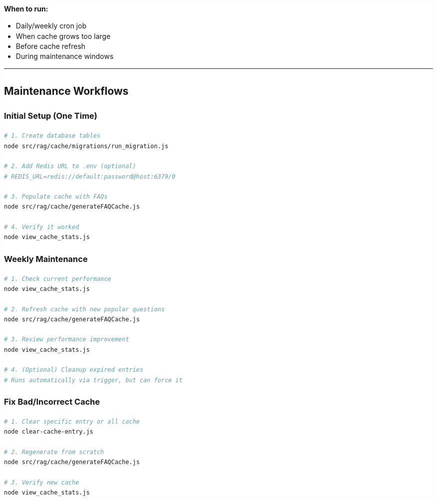 **When to run:**
- Daily/weekly cron job
- When cache grows too large
- Before cache refresh
- During maintenance windows

---

## Maintenance Workflows

### Initial Setup (One Time)

```bash
# 1. Create database tables
node src/rag/cache/migrations/run_migration.js

# 2. Add Redis URL to .env (optional)
# REDIS_URL=redis://default:password@host:6379/0

# 3. Populate cache with FAQs
node src/rag/cache/generateFAQCache.js

# 4. Verify it worked
node view_cache_stats.js
```

### Weekly Maintenance

```bash
# 1. Check current performance
node view_cache_stats.js

# 2. Refresh cache with new popular questions
node src/rag/cache/generateFAQCache.js

# 3. Review performance improvement
node view_cache_stats.js

# 4. (Optional) Cleanup expired entries
# Runs automatically via trigger, but can force it
```

### Fix Bad/Incorrect Cache

```bash
# 1. Clear specific entry or all cache
node clear-cache-entry.js

# 2. Regenerate from scratch
node src/rag/cache/generateFAQCache.js

# 3. Verify new cache
node view_cache_stats.js
```
